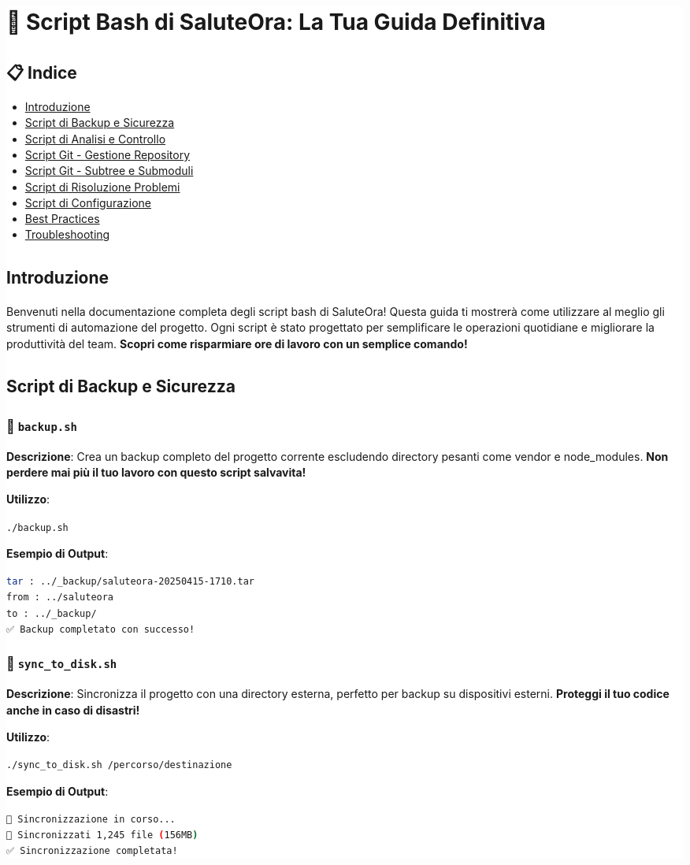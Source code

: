 # 🚀 Script Bash di SaluteOra: La Tua Guida Definitiva

## 📋 Indice
- [Introduzione](#introduzione)
- [Script di Backup e Sicurezza](#script-di-backup-e-sicurezza)
- [Script di Analisi e Controllo](#script-di-analisi-e-controllo)
- [Script Git - Gestione Repository](#script-git---gestione-repository)
- [Script Git - Subtree e Submoduli](#script-git---subtree-e-submoduli)
- [Script di Risoluzione Problemi](#script-di-risoluzione-problemi)
- [Script di Configurazione](#script-di-configurazione)
- [Best Practices](#best-practices)
- [Troubleshooting](#troubleshooting)

## Introduzione
Benvenuti nella documentazione completa degli script bash di SaluteOra! Questa guida ti mostrerà come utilizzare al meglio gli strumenti di automazione del progetto. Ogni script è stato progettato per semplificare le operazioni quotidiane e migliorare la produttività del team. **Scopri come risparmiare ore di lavoro con un semplice comando!**

## Script di Backup e Sicurezza

### 💾 `backup.sh`
**Descrizione**: Crea un backup completo del progetto corrente escludendo directory pesanti come vendor e node_modules. **Non perdere mai più il tuo lavoro con questo script salvavita!**

**Utilizzo**:
```bash
./backup.sh
```

**Esempio di Output**:
```bash
tar : ../_backup/saluteora-20250415-1710.tar
from : ../saluteora
to : ../_backup/
✅ Backup completato con successo!
```

### 🔄 `sync_to_disk.sh`
**Descrizione**: Sincronizza il progetto con una directory esterna, perfetto per backup su dispositivi esterni. **Proteggi il tuo codice anche in caso di disastri!**

**Utilizzo**:
```bash
./sync_to_disk.sh /percorso/destinazione
```

**Esempio di Output**:
```bash
🔄 Sincronizzazione in corso...
📂 Sincronizzati 1,245 file (156MB)
✅ Sincronizzazione completata!
```
